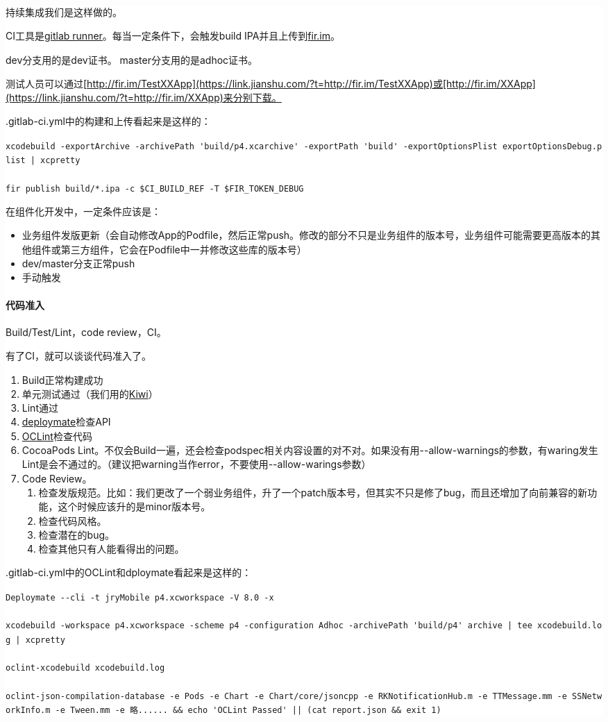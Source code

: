 持续集成我们是这样做的。

CI工具是[gitlab runner](https://link.jianshu.com/?t=https://gitlab.com/gitlab-org/gitlab-ci-multi-runner)。每当一定条件下，会触发build IPA并且上传到[fir.im](https://link.jianshu.com/?t=http://fir.im/)。

dev分支用的是dev证书。
master分支用的是adhoc证书。

测试人员可以通过[http://fir.im/TestXXApp](https://link.jianshu.com/?t=http://fir.im/TestXXApp)或[http://fir.im/XXApp](https://link.jianshu.com/?t=http://fir.im/XXApp)来分别下载。

.gitlab-ci.yml中的构建和上传看起来是这样的：

```
xcodebuild -exportArchive -archivePath 'build/p4.xcarchive' -exportPath 'build' -exportOptionsPlist exportOptionsDebug.plist | xcpretty

fir publish build/*.ipa -c $CI_BUILD_REF -T $FIR_TOKEN_DEBUG
```

在组件化开发中，一定条件应该是：

- 业务组件发版更新（会自动修改App的Podfile，然后正常push。修改的部分不只是业务组件的版本号，业务组件可能需要更高版本的其他组件或第三方组件，它会在Podfile中一并修改这些库的版本号）
- dev/master分支正常push
- 手动触发

#### 代码准入

Build/Test/Lint，code review，CI。

有了CI，就可以谈谈代码准入了。

1. Build正常构建成功
2. 单元测试通过（我们用的[Kiwi](https://link.jianshu.com/?t=https://github.com/kiwi-bdd/Kiwi)）
3. Lint通过
4. [deploymate](https://link.jianshu.com/?t=http://www.deploymateapp.com/)检查API
5. [OCLint](https://link.jianshu.com/?t=http://oclint.org/)检查代码
6. CocoaPods Lint。不仅会Build一遍，还会检查podspec相关内容设置的对不对。如果没有用--allow-warnings的参数，有waring发生Lint是会不通过的。（建议把warning当作error，不要使用--allow-warings参数）
7. Code Review。
   1. 检查发版规范。比如：我们更改了一个弱业务组件，升了一个patch版本号，但其实不只是修了bug，而且还增加了向前兼容的新功能，这个时候应该升的是minor版本号。
   2. 检查代码风格。
   3. 检查潜在的bug。
   4. 检查其他只有人能看得出的问题。

.gitlab-ci.yml中的OCLint和dploymate看起来是这样的：

```
Deploymate --cli -t jryMobile p4.xcworkspace -V 8.0 -x

xcodebuild -workspace p4.xcworkspace -scheme p4 -configuration Adhoc -archivePath 'build/p4' archive | tee xcodebuild.log | xcpretty

oclint-xcodebuild xcodebuild.log

oclint-json-compilation-database -e Pods -e Chart -e Chart/core/jsoncpp -e RKNotificationHub.m -e TTMessage.mm -e SSNetworkInfo.m -e Tween.mm -e 略...... && echo 'OCLint Passed' || (cat report.json && exit 1)
```
